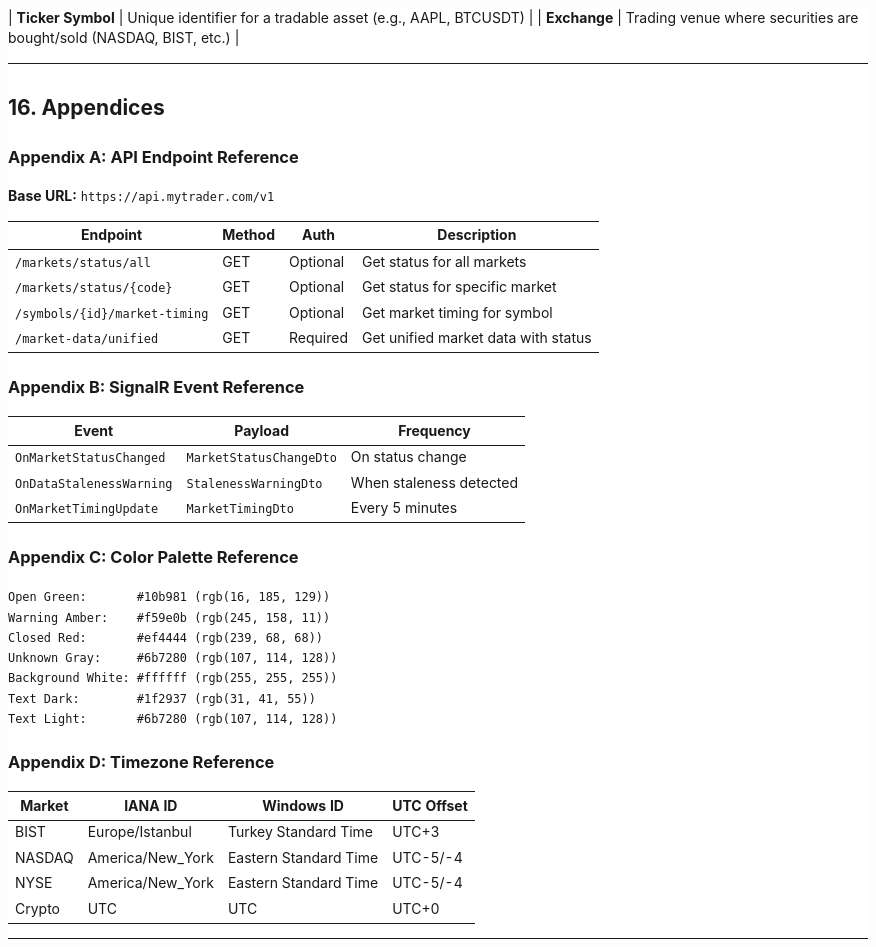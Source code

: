| **Ticker Symbol** | Unique identifier for a tradable asset (e.g., AAPL, BTCUSDT) |
| **Exchange** | Trading venue where securities are bought/sold (NASDAQ, BIST, etc.) |

---

## 16. Appendices

### Appendix A: API Endpoint Reference

**Base URL:** `https://api.mytrader.com/v1`

| Endpoint | Method | Auth | Description |
|----------|--------|------|-------------|
| `/markets/status/all` | GET | Optional | Get status for all markets |
| `/markets/status/{code}` | GET | Optional | Get status for specific market |
| `/symbols/{id}/market-timing` | GET | Optional | Get market timing for symbol |
| `/market-data/unified` | GET | Required | Get unified market data with status |

### Appendix B: SignalR Event Reference

| Event | Payload | Frequency |
|-------|---------|-----------|
| `OnMarketStatusChanged` | `MarketStatusChangeDto` | On status change |
| `OnDataStalenessWarning` | `StalenessWarningDto` | When staleness detected |
| `OnMarketTimingUpdate` | `MarketTimingDto` | Every 5 minutes |

### Appendix C: Color Palette Reference

```
Open Green:       #10b981 (rgb(16, 185, 129))
Warning Amber:    #f59e0b (rgb(245, 158, 11))
Closed Red:       #ef4444 (rgb(239, 68, 68))
Unknown Gray:     #6b7280 (rgb(107, 114, 128))
Background White: #ffffff (rgb(255, 255, 255))
Text Dark:        #1f2937 (rgb(31, 41, 55))
Text Light:       #6b7280 (rgb(107, 114, 128))
```

### Appendix D: Timezone Reference

| Market | IANA ID | Windows ID | UTC Offset |
|--------|---------|------------|------------|
| BIST | Europe/Istanbul | Turkey Standard Time | UTC+3 |
| NASDAQ | America/New_York | Eastern Standard Time | UTC-5/-4 |
| NYSE | America/New_York | Eastern Standard Time | UTC-5/-4 |
| Crypto | UTC | UTC | UTC+0 |

---